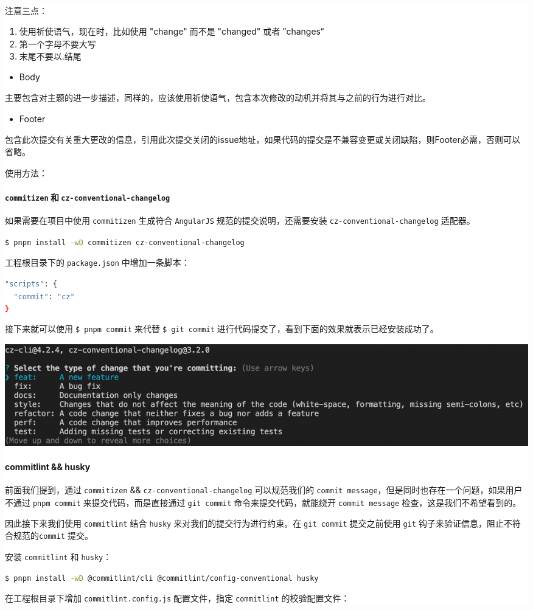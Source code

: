 注意三点：

1. 使用祈使语气，现在时，比如使用 "change" 而不是 "changed" 或者 ”changes“
2. 第一个字母不要大写
3. 末尾不要以.结尾

- Body

主要包含对主题的进一步描述，同样的，应该使用祈使语气，包含本次修改的动机并将其与之前的行为进行对比。

- Footer

包含此次提交有关重大更改的信息，引用此次提交关闭的issue地址，如果代码的提交是不兼容变更或关闭缺陷，则Footer必需，否则可以省略。

使用方法：

#### `commitizen` 和 `cz-conventional-changelog` 

如果需要在项目中使用 `commitizen` 生成符合 `AngularJS` 规范的提交说明，还需要安装 `cz-conventional-changelog` 适配器。

```bash
$ pnpm install -wD commitizen cz-conventional-changelog
```

工程根目录下的 `package.json` 中增加一条脚本：

```bash
"scripts": {
  "commit": "cz"
}
```

接下来就可以使用 `$ pnpm commit` 来代替 `$ git commit` 进行代码提交了，看到下面的效果就表示已经安装成功了。

![pnpm commit](./commitizen-交互图.png)

#### commitlint && husky

前面我们提到，通过 `commitizen` && `cz-conventional-changelog` 可以规范我们的 `commit message`，但是同时也存在一个问题，如果用户不通过 `pnpm commit` 来提交代码，而是直接通过 `git commit` 命令来提交代码，就能绕开 `commit message` 检查，这是我们不希望看到的。

因此接下来我们使用 `commitlint` 结合 `husky` 来对我们的提交行为进行约束。在 `git commit` 提交之前使用 `git` 钩子来验证信息，阻止不符合规范的`commit` 提交。

安装 `commitlint` 和 `husky`：

```bash
$ pnpm install -wD @commitlint/cli @commitlint/config-conventional husky
```

在工程根目录下增加 `commitlint.config.js` 配置文件，指定 `commitlint` 的校验配置文件：
